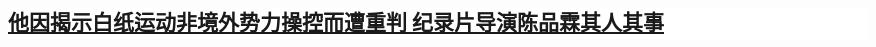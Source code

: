 
[他因揭示白纸运动非境外势力操控而遭重判 纪录片导演陈品霖其人其事](https://www.voachinese.com/a/chinese-activist-filmmaker-sentenced-20250107/7927149.html)
------
